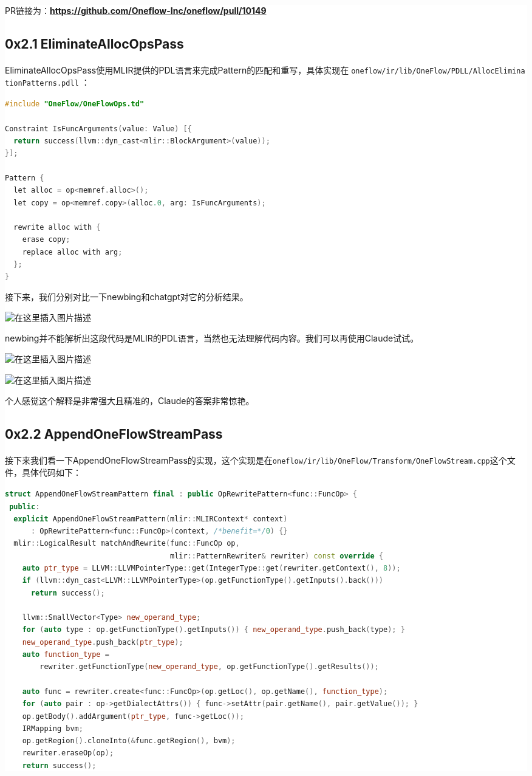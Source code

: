 PR链接为：**https://github.com/Oneflow-Inc/oneflow/pull/10149**

## 0x2.1 EliminateAllocOpsPass

EliminateAllocOpsPass使用MLIR提供的PDL语言来完成Pattern的匹配和重写，具体实现在 `oneflow/ir/lib/OneFlow/PDLL/AllocEliminationPatterns.pdll` ：

```cpp
#include "OneFlow/OneFlowOps.td"

Constraint IsFuncArguments(value: Value) [{
  return success(llvm::dyn_cast<mlir::BlockArgument>(value));
}];

Pattern {
  let alloc = op<memref.alloc>();
  let copy = op<memref.copy>(alloc.0, arg: IsFuncArguments);

  rewrite alloc with {
    erase copy;
    replace alloc with arg;
  };
}
```

接下来，我们分别对比一下newbing和chatgpt对它的分析结果。

![在这里插入图片描述](https://img-blog.csdnimg.cn/0cb5a211c3da4cbe8f452eaeb17797ce.png)

newbing并不能解析出这段代码是MLIR的PDL语言，当然也无法理解代码内容。我们可以再使用Claude试试。

![在这里插入图片描述](https://img-blog.csdnimg.cn/b9748b417d354099a531f8efa4f0909e.png)

![在这里插入图片描述](https://img-blog.csdnimg.cn/4dcdf06a6bae4fb9acf2f40c0b63b21a.png)

个人感觉这个解释是非常强大且精准的，Claude的答案非常惊艳。
## 0x2.2 AppendOneFlowStreamPass

接下来我们看一下AppendOneFlowStreamPass的实现，这个实现是在`oneflow/ir/lib/OneFlow/Transform/OneFlowStream.cpp`这个文件，具体代码如下：

```cpp
struct AppendOneFlowStreamPattern final : public OpRewritePattern<func::FuncOp> {
 public:
  explicit AppendOneFlowStreamPattern(mlir::MLIRContext* context)
      : OpRewritePattern<func::FuncOp>(context, /*benefit=*/0) {}
  mlir::LogicalResult matchAndRewrite(func::FuncOp op,
                                      mlir::PatternRewriter& rewriter) const override {
    auto ptr_type = LLVM::LLVMPointerType::get(IntegerType::get(rewriter.getContext(), 8));
    if (llvm::dyn_cast<LLVM::LLVMPointerType>(op.getFunctionType().getInputs().back()))
      return success();

    llvm::SmallVector<Type> new_operand_type;
    for (auto type : op.getFunctionType().getInputs()) { new_operand_type.push_back(type); }
    new_operand_type.push_back(ptr_type);
    auto function_type =
        rewriter.getFunctionType(new_operand_type, op.getFunctionType().getResults());

    auto func = rewriter.create<func::FuncOp>(op.getLoc(), op.getName(), function_type);
    for (auto pair : op->getDialectAttrs()) { func->setAttr(pair.getName(), pair.getValue()); }
    op.getBody().addArgument(ptr_type, func->getLoc());
    IRMapping bvm;
    op.getRegion().cloneInto(&func.getRegion(), bvm);
    rewriter.eraseOp(op);
    return success();
```